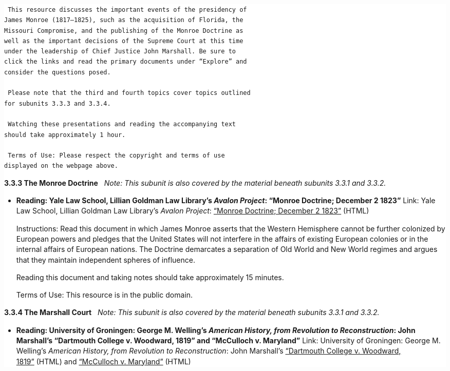      This resource discusses the important events of the presidency of
    James Monroe (1817–1825), such as the acquisition of Florida, the
    Missouri Compromise, and the publishing of the Monroe Doctrine as
    well as the important decisions of the Supreme Court at this time
    under the leadership of Chief Justice John Marshall. Be sure to
    click the links and read the primary documents under “Explore” and
    consider the questions posed.  
      
     Please note that the third and fourth topics cover topics outlined
    for subunits 3.3.3 and 3.3.4.  
      
     Watching these presentations and reading the accompanying text
    should take approximately 1 hour.  
      
     Terms of Use: Please respect the copyright and terms of use
    displayed on the webpage above. 

**3.3.3 The Monroe Doctrine** <span id="3.3.3"></span> 
*Note: This subunit is also covered by the material beneath subunits
3.3.1 and 3.3.2.*

-   **Reading: Yale Law School, Lillian Goldman Law Library’s *Avalon
    Project*: “Monroe Doctrine; December 2 1823”**
    Link: Yale Law School, Lillian Goldman Law Library’s *Avalon
    Project*: [“Monroe Doctrine; December 2
    1823”](http://resources.saylor.org.s3.amazonaws.com/HIST/HIST211/HIST211-3.3.2-Monroe%20Doctrine%3B%20December%202%201823-PD_files/HIST211-3.3.2-Monroe%20Doctrine%3B%20December%202%201823-PD.html) (HTML)  
      
     Instructions: Read this document in which James Monroe asserts that
    the Western Hemisphere cannot be further colonized by European
    powers and pledges that the United States will not interfere in the
    affairs of existing European colonies or in the internal affairs of
    European nations. The Doctrine demarcates a separation of Old World
    and New World regimes and argues that they maintain independent
    spheres of influence.  
      
     Reading this document and taking notes should take approximately 15
    minutes.  
      
     Terms of Use: This resource is in the public domain.

**3.3.4 The Marshall Court** <span id="3.3.4"></span> 
*Note: This subunit is also covered by the material beneath subunits
3.3.1 and 3.3.2.*

-   **Reading: University of Groningen: George M. Welling’s *American
    History, from Revolution to Reconstruction*: John Marshall’s
    “Dartmouth College v. Woodward, 1819” and “McCulloch v. Maryland”**
    Link: University of Groningen: George M. Welling’s *American
    History, from Revolution to Reconstruction*: John Marshall’s
    [“Dartmouth College v. Woodward,
    1819”](http://www.let.rug.nl/usa/D/1801-1825/marshallcases/mar02.htm) (HTML)
    and [“McCulloch v.
    Maryland”](http://www.let.rug.nl/usa/D/1801-1825/marshallcases/mar05.htm) (HTML)  
      
